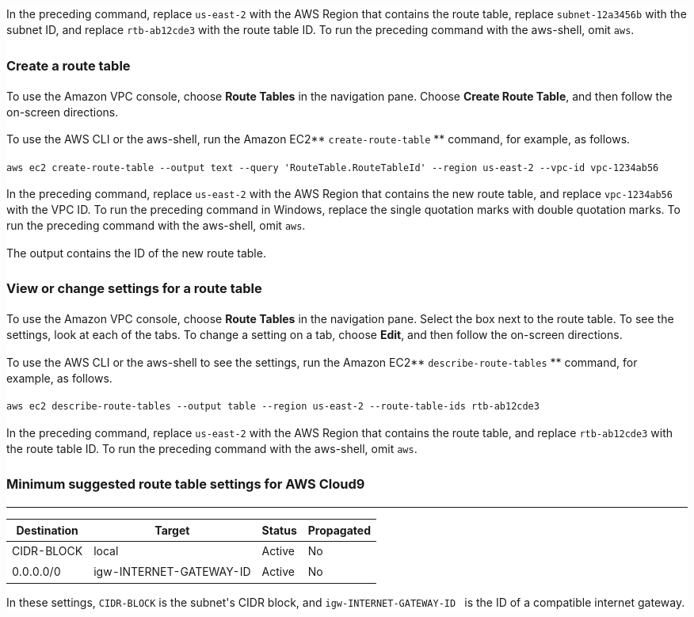 In the preceding command, replace `us-east-2` with the AWS Region that contains the route table, replace `subnet-12a3456b` with the subnet ID, and replace `rtb-ab12cde3` with the route table ID\. To run the preceding command with the aws\-shell, omit `aws`\.

### Create a route table<a name="vpc-settings-requirements-route-table-create"></a>

To use the Amazon VPC console, choose **Route Tables** in the navigation pane\. Choose **Create Route Table**, and then follow the on\-screen directions\.

To use the AWS CLI or the aws\-shell, run the Amazon EC2** `create-route-table` ** command, for example, as follows\.

```
aws ec2 create-route-table --output text --query 'RouteTable.RouteTableId' --region us-east-2 --vpc-id vpc-1234ab56
```

In the preceding command, replace `us-east-2` with the AWS Region that contains the new route table, and replace `vpc-1234ab56` with the VPC ID\. To run the preceding command in Windows, replace the single quotation marks with double quotation marks\. To run the preceding command with the aws\-shell, omit `aws`\.

The output contains the ID of the new route table\.

### View or change settings for a route table<a name="vpc-settings-requirements-route-table-view"></a>

To use the Amazon VPC console, choose **Route Tables** in the navigation pane\. Select the box next to the route table\. To see the settings, look at each of the tabs\. To change a setting on a tab, choose **Edit**, and then follow the on\-screen directions\.

To use the AWS CLI or the aws\-shell to see the settings, run the Amazon EC2** `describe-route-tables` ** command, for example, as follows\.

```
aws ec2 describe-route-tables --output table --region us-east-2 --route-table-ids rtb-ab12cde3
```

In the preceding command, replace `us-east-2` with the AWS Region that contains the route table, and replace `rtb-ab12cde3` with the route table ID\. To run the preceding command with the aws\-shell, omit `aws`\.

### Minimum suggested route table settings for AWS Cloud9<a name="vpc-settings-requirements-route-table-settings"></a>


****  

|  **Destination**  |  **Target**  |  **Status**  |  **Propagated**  | 
| --- | --- | --- | --- | 
|  CIDR\-BLOCK  |  local  |  Active  |  No  | 
|  0\.0\.0\.0/0  |  igw\-INTERNET\-GATEWAY\-ID  |  Active  |  No  | 

In these settings, `CIDR-BLOCK` is the subnet's CIDR block, and `igw-INTERNET-GATEWAY-ID ` is the ID of a compatible internet gateway\.
